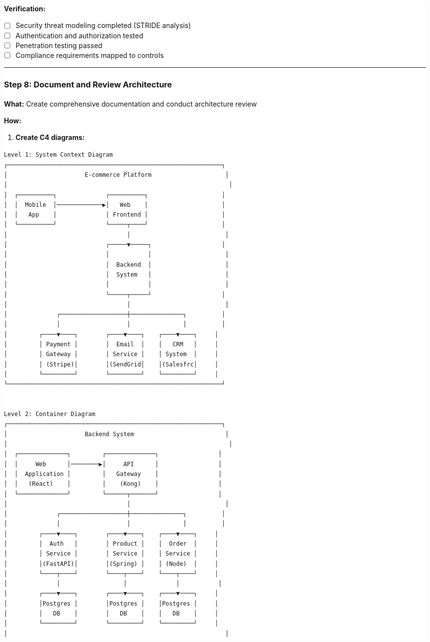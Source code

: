 **Verification:**
- [ ] Security threat modeling completed (STRIDE analysis)
- [ ] Authentication and authorization tested
- [ ] Penetration testing passed
- [ ] Compliance requirements mapped to controls

---

### Step 8: Document and Review Architecture

**What:** Create comprehensive documentation and conduct architecture review

**How:**

1. **Create C4 diagrams:**

```
Level 1: System Context Diagram
┌─────────────────────────────────────────────────────────────┐
│                      E-commerce Platform                     │
│                                                               │
│  ┌──────────┐              ┌──────────┐                     │
│  │  Mobile  │─────────────▶│   Web    │                     │
│  │   App    │              │ Frontend │                     │
│  └──────────┘              └─────┬────┘                     │
│                                  │                           │
│                            ┌─────▼─────┐                    │
│                            │           │                     │
│                            │  Backend  │                     │
│                            │  System   │                     │
│                            │           │                     │
│                            └─────┬─────┘                    │
│                                  │                           │
│              ┌───────────────────┼───────────────┐          │
│              │                   │               │          │
│         ┌────▼────┐        ┌────▼────┐    ┌────▼────┐     │
│         │ Payment │        │  Email  │    │   CRM   │     │
│         │ Gateway │        │ Service │    │ System  │     │
│         │ (Stripe)│        │(SendGrid│    │(Salesfrc│     │
│         └─────────┘        └─────────┘    └─────────┘     │
└─────────────────────────────────────────────────────────────┘


Level 2: Container Diagram
┌─────────────────────────────────────────────────────────────┐
│                      Backend System                          │
│                                                               │
│  ┌──────────────┐         ┌──────────────┐                 │
│  │     Web      │────────▶│     API      │                 │
│  │  Application │         │   Gateway    │                 │
│  │   (React)    │         │    (Kong)    │                 │
│  └──────────────┘         └──────┬───────┘                 │
│                                  │                           │
│              ┌───────────────────┼───────────────┐          │
│              │                   │               │          │
│         ┌────▼────┐        ┌────▼────┐    ┌────▼────┐     │
│         │  Auth   │        │ Product │    │  Order  │     │
│         │ Service │        │ Service │    │ Service │     │
│         │(FastAPI)│        │(Spring) │    │ (Node)  │     │
│         └────┬────┘        └────┬────┘    └────┬────┘     │
│              │                  │              │           │
│         ┌────▼────┐        ┌────▼────┐    ┌────▼────┐     │
│         │Postgres │        │Postgres │    │Postgres │     │
│         │   DB    │        │   DB    │    │   DB    │     │
│         └─────────┘        └─────────┘    └─────────┘     │
│                                                              │
```